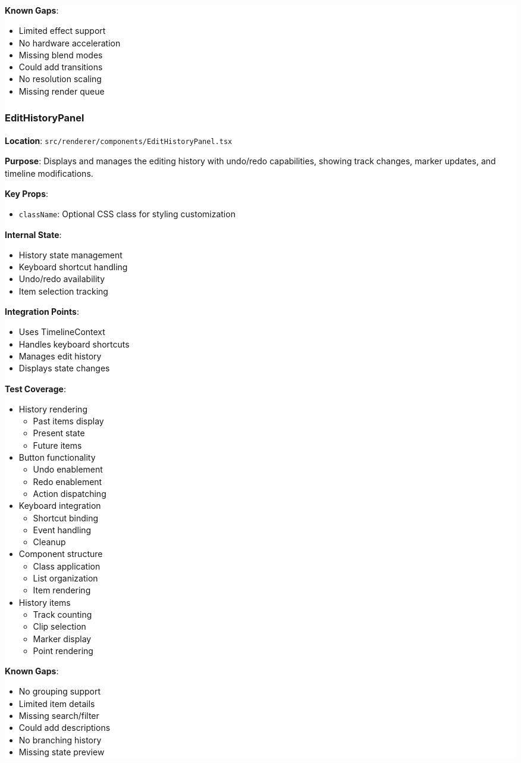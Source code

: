 **Known Gaps**:
- Limited effect support
- No hardware acceleration
- Missing blend modes
- Could add transitions
- No resolution scaling
- Missing render queue

### EditHistoryPanel
**Location**: `src/renderer/components/EditHistoryPanel.tsx`

**Purpose**: Displays and manages the editing history with undo/redo capabilities, showing track changes, marker updates, and timeline modifications.

**Key Props**:
- `className`: Optional CSS class for styling customization

**Internal State**:
- History state management
- Keyboard shortcut handling
- Undo/redo availability
- Item selection tracking

**Integration Points**:
- Uses TimelineContext
- Handles keyboard shortcuts
- Manages edit history
- Displays state changes

**Test Coverage**:
- History rendering
  - Past items display
  - Present state
  - Future items
- Button functionality
  - Undo enablement
  - Redo enablement
  - Action dispatching
- Keyboard integration
  - Shortcut binding
  - Event handling
  - Cleanup
- Component structure
  - Class application
  - List organization
  - Item rendering
- History items
  - Track counting
  - Clip selection
  - Marker display
  - Point rendering

**Known Gaps**:
- No grouping support
- Limited item details
- Missing search/filter
- Could add descriptions
- No branching history
- Missing state preview
